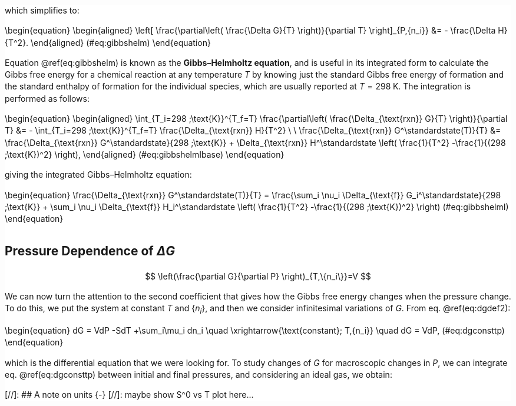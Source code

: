which simplifies to:

\begin{equation}
\begin{aligned}
\left[ \frac{\partial\left( \frac{\Delta G}{T} \right)}{\partial T} \right]_{P,\{n_i\}} &= - \frac{\Delta H}{T^2}.
\end{aligned}
(\#eq:gibbshelm)
\end{equation}

Equation \@ref(eq:gibbshelm) is known as the **Gibbs–Helmholtz equation**, and is useful in its integrated form to calculate the Gibbs free energy for a chemical reaction at any temperature $T$ by knowing just the standard Gibbs free energy of formation and the standard enthalpy of formation for the individual species, which are usually reported at $T=298\;\text{K}$. The integration is performed as follows:

\begin{equation}
\begin{aligned}
\int_{T_i=298 \;\text{K}}^{T_f=T}  \frac{\partial\left( \frac{\Delta_{\text{rxn}} G}{T} \right)}{\partial T} &=  - \int_{T_i=298 \;\text{K}}^{T_f=T}  \frac{\Delta_{\text{rxn}} H}{T^2} \\ \\ \frac{\Delta_{\text{rxn}} G^\standardstate(T)}{T} &=  \frac{\Delta_{\text{rxn}} G^\standardstate}{298 \;\text{K}} + \Delta_{\text{rxn}} H^\standardstate \left( \frac{1}{T^2} -\frac{1}{(298 \;\text{K})^2} \right),
\end{aligned}
(\#eq:gibbshelmIbase)
\end{equation}

giving the integrated Gibbs–Helmholtz equation:

\begin{equation}
\frac{\Delta_{\text{rxn}} G^\standardstate(T)}{T} =  \frac{\sum_i \nu_i \Delta_{\text{f}} G_i^\standardstate}{298 \;\text{K}} + \sum_i \nu_i \Delta_{\text{f}} H_i^\standardstate \left( \frac{1}{T^2} -\frac{1}{(298 \;\text{K})^2} \right)
(\#eq:gibbshelmI)
\end{equation}


## Pressure Dependence of $\Delta G$
$$
\left(\frac{\partial G}{\partial P} \right)_{T,\{n_i\}}=V
$$

We can now turn the attention to the second coefficient that gives how the Gibbs free energy changes when the pressure change. To do this, we put the system at constant $T$ and $\{n_i\}$, and then we consider infinitesimal variations of $G$. From eq. \@ref(eq:dgdef2):

\begin{equation}
dG = VdP -SdT +\sum_i\mu_i dn_i \quad \xrightarrow{\text{constant}\; T,\{n_i\}} \quad dG = VdP,
(\#eq:dgconsttp)
\end{equation}

which is the differential equation that we were looking for. To study changes of $G$ for macroscopic changes in $P$, we can integrate eq. \@ref(eq:dgconsttp) between initial and final pressures, and considering an ideal gas, we obtain:


[//]: ## A note on units {-}
[//]: maybe show S^0 vs T plot here...
